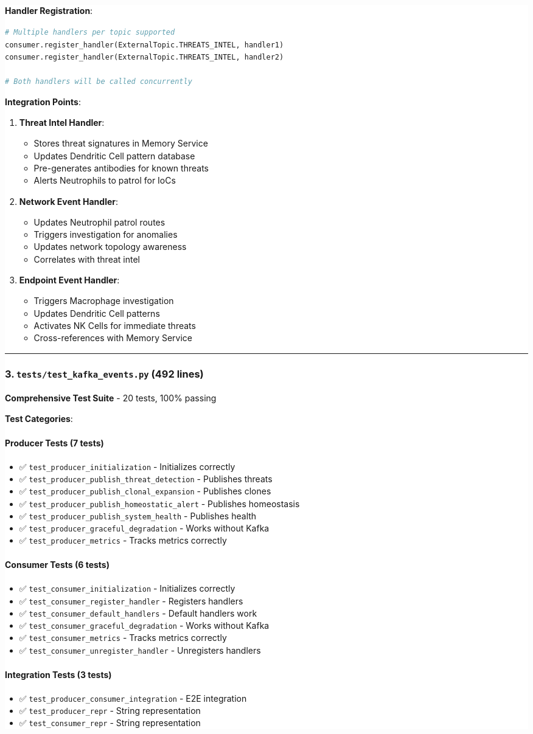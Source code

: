 **Handler Registration**:
```python
# Multiple handlers per topic supported
consumer.register_handler(ExternalTopic.THREATS_INTEL, handler1)
consumer.register_handler(ExternalTopic.THREATS_INTEL, handler2)

# Both handlers will be called concurrently
```

**Integration Points**:

1. **Threat Intel Handler**:
   - Stores threat signatures in Memory Service
   - Updates Dendritic Cell pattern database
   - Pre-generates antibodies for known threats
   - Alerts Neutrophils to patrol for IoCs

2. **Network Event Handler**:
   - Updates Neutrophil patrol routes
   - Triggers investigation for anomalies
   - Updates network topology awareness
   - Correlates with threat intel

3. **Endpoint Event Handler**:
   - Triggers Macrophage investigation
   - Updates Dendritic Cell patterns
   - Activates NK Cells for immediate threats
   - Cross-references with Memory Service

---

### 3. `tests/test_kafka_events.py` (492 lines)

**Comprehensive Test Suite** - 20 tests, 100% passing

**Test Categories**:

#### Producer Tests (7 tests)
- ✅ `test_producer_initialization` - Initializes correctly
- ✅ `test_producer_publish_threat_detection` - Publishes threats
- ✅ `test_producer_publish_clonal_expansion` - Publishes clones
- ✅ `test_producer_publish_homeostatic_alert` - Publishes homeostasis
- ✅ `test_producer_publish_system_health` - Publishes health
- ✅ `test_producer_graceful_degradation` - Works without Kafka
- ✅ `test_producer_metrics` - Tracks metrics correctly

#### Consumer Tests (6 tests)
- ✅ `test_consumer_initialization` - Initializes correctly
- ✅ `test_consumer_register_handler` - Registers handlers
- ✅ `test_consumer_default_handlers` - Default handlers work
- ✅ `test_consumer_graceful_degradation` - Works without Kafka
- ✅ `test_consumer_metrics` - Tracks metrics correctly
- ✅ `test_consumer_unregister_handler` - Unregisters handlers

#### Integration Tests (3 tests)
- ✅ `test_producer_consumer_integration` - E2E integration
- ✅ `test_producer_repr` - String representation
- ✅ `test_consumer_repr` - String representation
